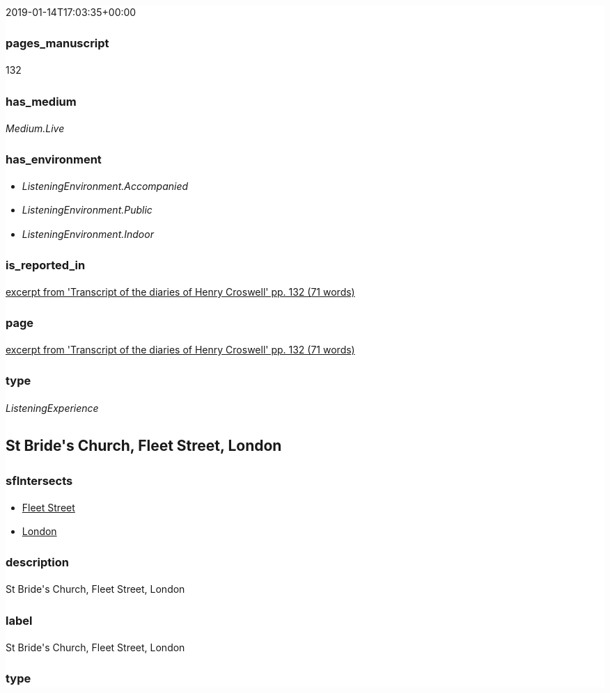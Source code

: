 2019-01-14T17:03:35+00:00

### pages_manuscript


132

### has_medium


*Medium.Live*

### has_environment

 - *ListeningEnvironment.Accompanied*

 - *ListeningEnvironment.Public*

 - *ListeningEnvironment.Indoor*

### is_reported_in


[excerpt from 'Transcript of the diaries of Henry Croswell' pp. 132 (71 words)](#excerpt-from-'Transcript-of-the-diaries-of-Henry-Croswell'-pp.-132-(71-words))

### page


[excerpt from 'Transcript of the diaries of Henry Croswell' pp. 132 (71 words)](#excerpt-from-'Transcript-of-the-diaries-of-Henry-Croswell'-pp.-132-(71-words))

### type


*ListeningExperience*

## St Bride's Church, Fleet Street, London

### sfIntersects

 - [Fleet Street](#Fleet-Street)

 - [London](#London)

### description


St Bride's Church, Fleet Street, London

### label


St Bride's Church, Fleet Street, London

### type
